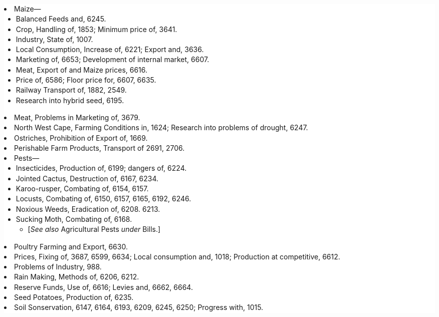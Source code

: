 <li>Maize&#x2014;

<ul>

<li>Balanced Feeds and, 6245.</li>

<li>Crop, Handling of, 1853; Minimum price of, 3641.</li>

<li>Industry, State of, 1007.</li>

<li>Local Consumption, Increase of, 6221; Export and, 3636.</li>

<li>Marketing of, 6653; Development of internal market, 6607.</li>

<li>Meat, Export of and Maize prices, 6616.</li>

<li>Price of, 6586; Floor price for, 6607, 6635.</li>

<li>Railway Transport of, 1882, 2549.</li>

<li>Research into hybrid seed, 6195.</li></ul></li>

<li>Meat, Problems in Marketing of, 3679.</li>

<li>North West Cape, Farming Conditions in, 1624; Research into problems of drought, 6247.</li>

<li>Ostriches, Prohibition of Export of, 1669.</li>

<li>Perishable Farm Products, Transport of 2691, 2706.</li>

<li>Pests&#x2014;

<ul>

<li>Insecticides, Production of, 6199; dangers of, 6224.</li>

<li>Jointed Cactus, Destruction of, 6167, 6234.</li>

<li>Karoo-rusper, Combating of, 6154, 6157.</li>

<li>Locusts, Combating of, 6150, 6157, 6165, 6192, 6246.</li>

<li>Noxious Weeds, Eradication of, 6208. 6213.</li>

<li>Sucking Moth, Combating of, 6168.

<ul>

<li>[<i>See also</i> Agricultural Pests <i>under</i> Bills.]</li></ul></li></ul></li>

<li>Poultry Farming and Export, 6630.</li>

<li>Prices, Fixing of, 3687, 6599, 6634; Local consumption and, 1018; Production at competitive, 6612.</li>

<li>Problems of Industry, 988.</li>

<li>Rain Making, Methods of, 6206, 6212.</li>

<li>Reserve Funds, Use of, 6616; Levies and, 6662, 6664.</li>

<li>Seed Potatoes, Production of, 6235.</li>

<li>Soil Sonservation, 6147, 6164, 6193, 6209, 6245, 6250; Progress with, 1015.</li>
